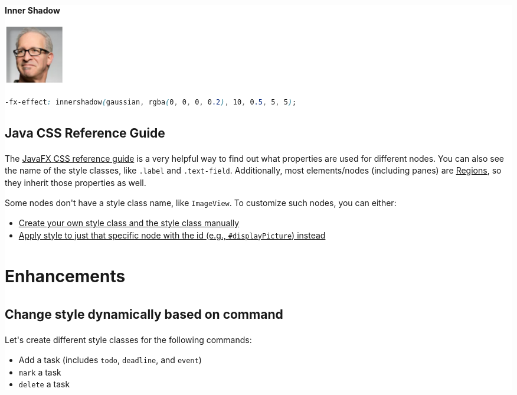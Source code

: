    **Inner Shadow**
   </td>
   <td style="border:none">
   <img src="images/javafx/InnerShadowDemo.png" height="100px" /> 
   </td>
   <td style="border:none">
   
   ```css
   -fx-effect: innershadow(gaussian, rgba(0, 0, 0, 0.2), 10, 0.5, 5, 5);
   ```
   </td>
   </tr>
   </tbody>
   </table>
</div>

## Java CSS Reference Guide

The [JavaFX CSS reference guide](https://docs.oracle.com/javafx/2/api/javafx/scene/doc-files/cssref.html) is a very helpful way to find out what properties are used for different nodes. You can also see the name of the style classes, like `.label` and
`.text-field`. Additionally, most elements/nodes (including panes) are [Regions](https://docs.oracle.com/javafx/2/api/javafx/scene/doc-files/cssref.html#region), so they inherit those properties as well. 

Some nodes don't have a style class name, like `ImageView`. To customize such nodes, you can either:
- [Create your own style class and the style class manually](#flipped-text-bubbles)
- [Apply style to just that specific node with the id (e.g., `#displayPicture`) instead](#image-and-shadows)

# Enhancements

## Change style dynamically based on command

Let's create different style classes for the following commands:
- Add a task (includes `todo`, `deadline`, and `event`)
- `mark` a task
- `delete` a task
